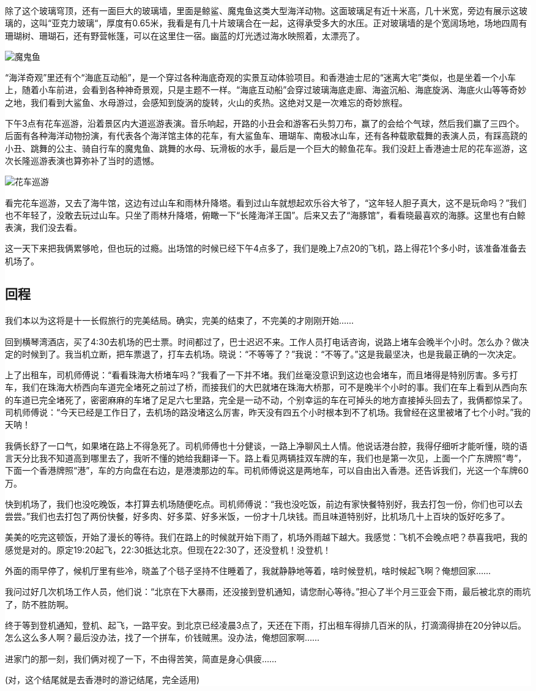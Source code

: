 除了这个玻璃穹顶，还有一面巨大的玻璃墙，里面是鲸鲨、魔鬼鱼这类大型海洋动物。这面玻璃足有近十米高，几十米宽，旁边有展示这玻璃的，这叫“亚克力玻璃“，厚度有0.65米，我看是有几十片玻璃合在一起，这得承受多大的水压。正对玻璃墙的是个宽阔场地，场地四周有珊瑚树、珊瑚石，还有野营帐篷，可以在这里住一宿。幽蓝的灯光透过海水映照着，太漂亮了。

![魔鬼鱼](https://imagedb-1257991841.cos.ap-beijing.myqcloud.com/WX20171126-140338@2x.png)

“海洋奇观”里还有个“海底互动船”，是一个穿过各种海底奇观的实景互动体验项目。和香港迪士尼的“迷离大宅”类似，也是坐着一个小车上，随着小车前进，会看到各种神奇景观，只是主题不一样。“海底互动船”会穿过玻璃海底走廊、海盗沉船、海底旋涡、海底火山等等奇妙之地，我们看到大鲨鱼、水母游过，会感知到旋涡的旋转，火山的炙热。这绝对又是一次难忘的奇妙旅程。

下午3点有花车巡游，沿着景区内大道巡游表演。音乐响起，开路的小丑会和游客石头剪刀布，赢了的会给个气球，然后我们赢了三四个。后面有各种海洋动物扮演，有代表各个海洋馆主体的花车，有大鲨鱼车、珊瑚车、南极冰山车，还有各种载歌载舞的表演人员，有踩高跷的小丑、跳舞的公主、骑自行车的魔鬼鱼、跳舞的水母、玩滑板的水手，最后是一个巨大的鲸鱼花车。我们没赶上香港迪士尼的花车巡游，这次长隆巡游表演也算弥补了当时的遗憾。

![花车巡游](https://imagedb-1257991841.cos.ap-beijing.myqcloud.com/DSC01682.JPG)

看完花车巡游，又去了海牛馆，这边有过山车和雨林升降塔。看到过山车就想起欢乐谷大爷了，“这年轻人胆子真大，这不是玩命吗？”我们也不年轻了，没敢去玩过山车。只坐了雨林升降塔，俯瞰一下“长隆海洋王国”。后来又去了“海豚馆”，看看晓最喜欢的海豚。这里也有白鲸表演，我们没去看。

这一天下来把我俩累够呛，但也玩的过瘾。出场馆的时候已经下午4点多了，我们是晚上7点20的飞机，路上得花1个多小时，该准备准备去机场了。

## 回程

我们本以为这将是十一长假旅行的完美结局。确实，完美的结束了，不完美的才刚刚开始……

回到横琴湾酒店，买了4:30去机场的巴士票。时间都过了，巴士迟迟不来。工作人员打电话咨询，说路上堵车会晚半个小时。怎么办？做决定的时候到了。我当机立断，把车票退了，打车去机场。晓说：“不等等了？”我说：“不等了。”这是我最坚决，也是我最正确的一次决定。

上了出租车，司机师傅说：“看看珠海大桥堵车吗？”我看了一下并不堵。我们丝毫没意识到这边也会堵车，而且堵得是特别厉害。多亏打车，我们在珠海大桥西向车道完全堵死之前过了桥，而接我们的大巴就堵在珠海大桥那，可不是晚半个小时的事。我们在车上看到从西向东的车道已完全堵死了，密密麻麻的车堵了足足六七里路，完全是一动不动，个别幸运的车在可掉头的地方直接掉头回去了，我俩都惊呆了。司机师傅说：“今天已经是工作日了，去机场的路没堵这么厉害，昨天没有四五个小时根本到不了机场。我曾经在这里被堵了七个小时。”我的天呐！

我俩长舒了一口气，如果堵在路上不得急死了。司机师傅也十分健谈，一路上净聊风土人情。他说话港台腔，我得仔细听才能听懂，晓的语言天分比我不知道高到哪里去了，我听不懂的她给我翻译一下。路上看见两辆挂双车牌的车，我们也是第一次见，上面一个广东牌照“粤”，下面一个香港牌照“港”，车的方向盘在右边，是港澳那边的车。司机师傅说这是两地车，可以自由出入香港。还告诉我们，光这一个车牌60万。

快到机场了，我们也没吃晚饭，本打算去机场随便吃点。司机师傅说：“我也没吃饭，前边有家快餐特别好，我去打包一份，你们也可以去尝尝。”我们也去打包了两份快餐，好多肉、好多菜、好多米饭，一份才十几块钱。而且味道特别好，比机场几十上百块的饭好吃多了。

美美的吃完这顿饭，开始了漫长的等待。我们在路上的时候就开始下雨了，机场外雨越下越大。我感觉：飞机不会晚点吧？恭喜我吧，我的感觉是对的。原定19:20起飞，22:30抵达北京。但现在22:30了，还没登机！没登机！

外面的雨早停了，候机厅里有些冷，晓盖了个毯子坚持不住睡着了，我就静静地等着，啥时候登机，啥时候起飞啊？俺想回家……

我问过好几次机场工作人员，他们说：“北京在下大暴雨，还没接到登机通知，请您耐心等待。”担心了半个月三亚会下雨，最后被北京的雨坑了，防不胜防啊。

终于等到登机通知，登机、起飞，一路平安。到北京已经凌晨3点了，天还在下雨，打出租车得排几百米的队，打滴滴得排在20分钟以后。怎么这么多人啊？最后没办法，找了一个拼车，价钱贼黑。没办法，俺想回家啊……

进家门的那一刻，我们俩对视了一下，不由得苦笑，简直是身心俱疲……

(对，这个结尾就是去香港时的游记结尾，完全适用)


